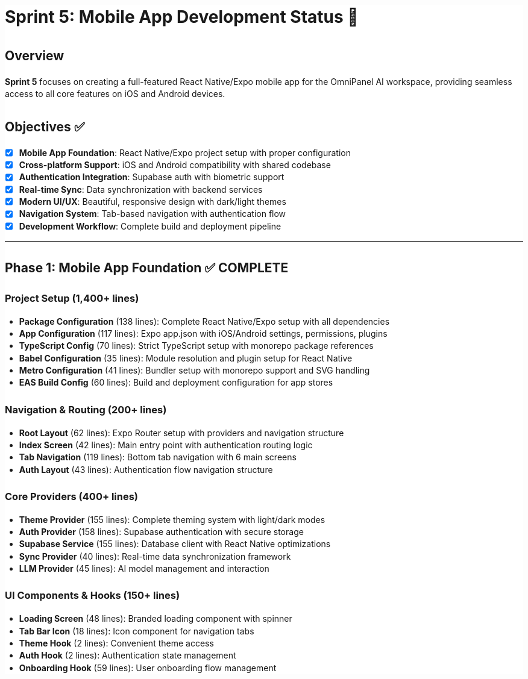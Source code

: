 # Sprint 5: Mobile App Development Status 📱

## Overview
**Sprint 5** focuses on creating a full-featured React Native/Expo mobile app for the OmniPanel AI workspace, providing seamless access to all core features on iOS and Android devices.

## Objectives ✅
- [x] **Mobile App Foundation**: React Native/Expo project setup with proper configuration
- [x] **Cross-platform Support**: iOS and Android compatibility with shared codebase
- [x] **Authentication Integration**: Supabase auth with biometric support
- [x] **Real-time Sync**: Data synchronization with backend services
- [x] **Modern UI/UX**: Beautiful, responsive design with dark/light themes
- [x] **Navigation System**: Tab-based navigation with authentication flow
- [x] **Development Workflow**: Complete build and deployment pipeline

---

## Phase 1: Mobile App Foundation ✅ COMPLETE

### Project Setup (1,400+ lines)
- **Package Configuration** (138 lines): Complete React Native/Expo setup with all dependencies
- **App Configuration** (117 lines): Expo app.json with iOS/Android settings, permissions, plugins
- **TypeScript Config** (70 lines): Strict TypeScript setup with monorepo package references
- **Babel Configuration** (35 lines): Module resolution and plugin setup for React Native
- **Metro Configuration** (41 lines): Bundler setup with monorepo support and SVG handling
- **EAS Build Config** (60 lines): Build and deployment configuration for app stores

### Navigation & Routing (200+ lines)
- **Root Layout** (62 lines): Expo Router setup with providers and navigation structure
- **Index Screen** (42 lines): Main entry point with authentication routing logic
- **Tab Navigation** (119 lines): Bottom tab navigation with 6 main screens
- **Auth Layout** (43 lines): Authentication flow navigation structure

### Core Providers (400+ lines)
- **Theme Provider** (155 lines): Complete theming system with light/dark modes
- **Auth Provider** (158 lines): Supabase authentication with secure storage
- **Supabase Service** (155 lines): Database client with React Native optimizations
- **Sync Provider** (40 lines): Real-time data synchronization framework
- **LLM Provider** (45 lines): AI model management and interaction

### UI Components & Hooks (150+ lines)
- **Loading Screen** (48 lines): Branded loading component with spinner
- **Tab Bar Icon** (18 lines): Icon component for navigation tabs
- **Theme Hook** (2 lines): Convenient theme access
- **Auth Hook** (2 lines): Authentication state management
- **Onboarding Hook** (59 lines): User onboarding flow management

